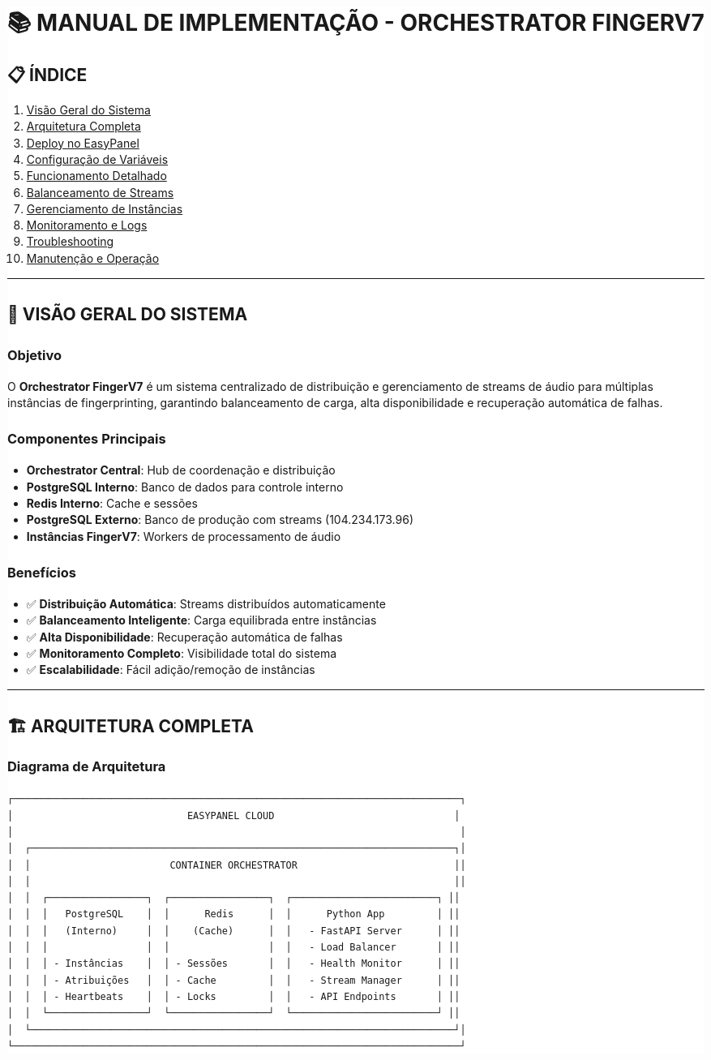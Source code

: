 # 📚 MANUAL DE IMPLEMENTAÇÃO - ORCHESTRATOR FINGERV7

## 📋 ÍNDICE

1. [Visão Geral do Sistema](#-visão-geral-do-sistema)
2. [Arquitetura Completa](#-arquitetura-completa)
3. [Deploy no EasyPanel](#-deploy-no-easypanel)
4. [Configuração de Variáveis](#-configuração-de-variáveis)
5. [Funcionamento Detalhado](#-funcionamento-detalhado)
6. [Balanceamento de Streams](#-balanceamento-de-streams)
7. [Gerenciamento de Instâncias](#-gerenciamento-de-instâncias)
8. [Monitoramento e Logs](#-monitoramento-e-logs)
9. [Troubleshooting](#-troubleshooting)
10. [Manutenção e Operação](#-manutenção-e-operação)

---

## 🎯 VISÃO GERAL DO SISTEMA

### Objetivo
O **Orchestrator FingerV7** é um sistema centralizado de distribuição e gerenciamento de streams de áudio para múltiplas instâncias de fingerprinting, garantindo balanceamento de carga, alta disponibilidade e recuperação automática de falhas.

### Componentes Principais
- **Orchestrator Central**: Hub de coordenação e distribuição
- **PostgreSQL Interno**: Banco de dados para controle interno
- **Redis Interno**: Cache e sessões
- **PostgreSQL Externo**: Banco de produção com streams (104.234.173.96)
- **Instâncias FingerV7**: Workers de processamento de áudio

### Benefícios
- ✅ **Distribuição Automática**: Streams distribuídos automaticamente
- ✅ **Balanceamento Inteligente**: Carga equilibrada entre instâncias
- ✅ **Alta Disponibilidade**: Recuperação automática de falhas
- ✅ **Monitoramento Completo**: Visibilidade total do sistema
- ✅ **Escalabilidade**: Fácil adição/remoção de instâncias

---

## 🏗️ ARQUITETURA COMPLETA

### Diagrama de Arquitetura

```
┌─────────────────────────────────────────────────────────────────────────────┐
│                              EASYPANEL CLOUD                               │
│                                                                             │
│  ┌─────────────────────────────────────────────────────────────────────────┐│
│  │                        CONTAINER ORCHESTRATOR                           ││
│  │                                                                         ││
│  │  ┌─────────────────┐  ┌─────────────────┐  ┌─────────────────────────┐ ││
│  │  │   PostgreSQL    │  │      Redis      │  │      Python App         │ ││
│  │  │   (Interno)     │  │    (Cache)      │  │   - FastAPI Server      │ ││
│  │  │                 │  │                 │  │   - Load Balancer       │ ││
│  │  │ - Instâncias    │  │ - Sessões       │  │   - Health Monitor      │ ││
│  │  │ - Atribuições   │  │ - Cache         │  │   - Stream Manager      │ ││
│  │  │ - Heartbeats    │  │ - Locks         │  │   - API Endpoints       │ ││
│  │  └─────────────────┘  └─────────────────┘  └─────────────────────────┘ ││
│  └─────────────────────────────────────────────────────────────────────────┘│
└─────────────────────────────────────────────────────────────────────────────┘
```